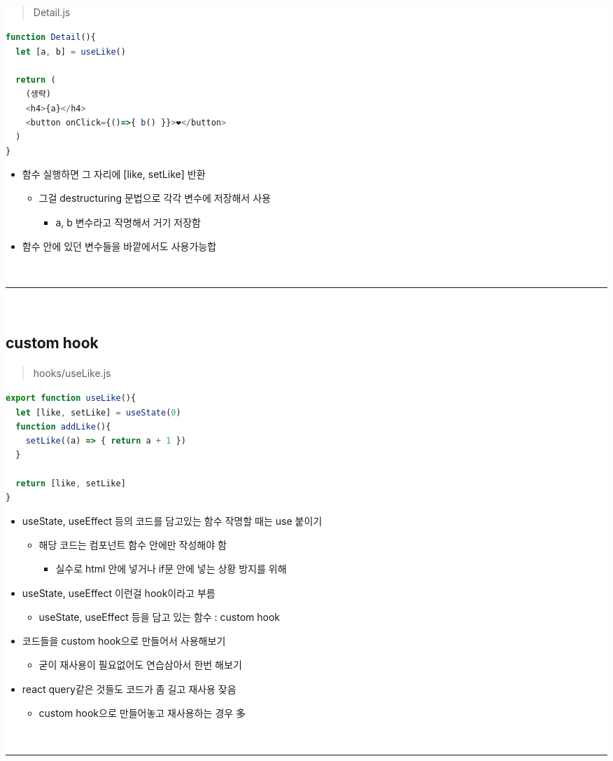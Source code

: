 
> Detail.js
```js
function Detail(){
  let [a, b] = useLike()
  
  return (
    (생략)
    <h4>{a}</h4>
    <button onClick={()=>{ b() }}>❤</button> 
  )
}
```
- 함수 실행하면 그 자리에 [like, setLike] 반환

  - 그걸 destructuring 문법으로 각각 변수에 저장해서 사용

    - a, b 변수라고 작명해서 거기 저장함

- 함수 안에 있던 변수들을 바깥에서도 사용가능합

<br>

---

<br>

custom hook
---
> hooks/useLike.js
```js
export function useLike(){
  let [like, setLike] = useState(0)
  function addLike(){
    setLike((a) => { return a + 1 })
  }

  return [like, setLike]
} 
```
- useState, useEffect 등의 코드를 담고있는 함수 작명할 때는 use 붙이기

  - 해당 코드는 컴포넌트 함수 안에만 작성해야 함

    - 실수로 html 안에 넣거나 if문 안에 넣는 상황 방지를 위해


- useState, useEffect 이런걸 hook이라고 부름

  - useState, useEffect 등을 담고 있는 함수 : custom hook

- 코드들을 custom hook으로 만들어서 사용해보기

  - 굳이 재사용이 필요없어도 연습삼아서 한번 해보기

- react query같은 것들도 코드가 좀 길고 재사용 잦음

  - custom hook으로 만들어놓고 재사용하는 경우 多

<br>

---